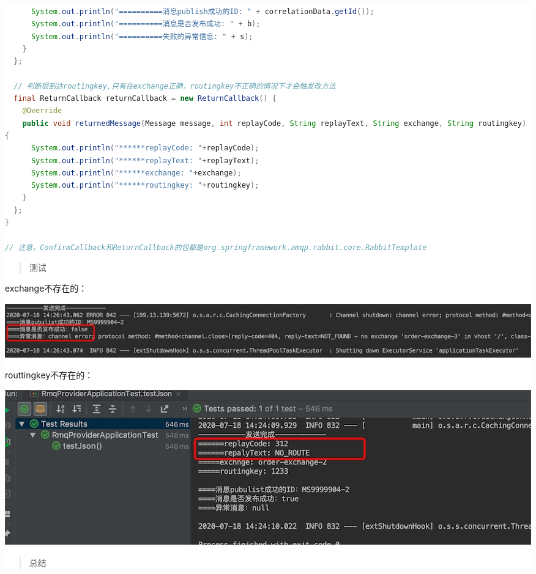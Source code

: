 ```java
      System.out.println("==========消息publish成功的ID: " + correlationData.getId());
      System.out.println("==========消息是否发布成功: " + b);
      System.out.println("==========失败的异常信息: " + s);
    }
  };

  // 判断层到达routingkey,只有在exchange正确，routingkey不正确的情况下才会触发改方法
  final ReturnCallback returnCallback = new ReturnCallback() {
    @Override
    public void returnedMessage(Message message, int replayCode, String replayText, String exchange, String routingkey) {
      System.out.println("******replayCode: "+replayCode);
      System.out.println("******replayText: "+replayText);
      System.out.println("******exchange: "+exchange);
      System.out.println("******routingkey: "+routingkey);
    }
  };
}

// 注意，ConfirmCallback和ReturnCallback的包都是org.springframework.amqp.rabbit.core.RabbitTemplate
```

> 测试

exchange不存在的：

![](/assets/images/2020/icoding/mq/rabbitmq/no-exchange.jpg)

routtingkey不存在的：

![](/assets/images/2020/icoding/mq/rabbitmq/no-routingkey.jpg)



> 总结
